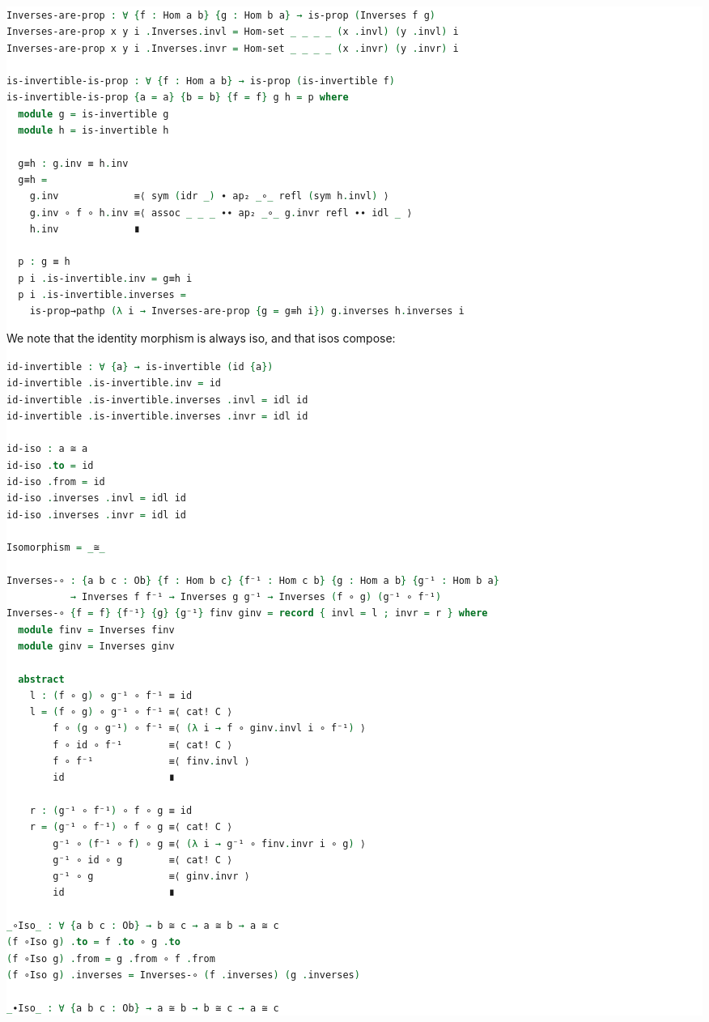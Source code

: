 ```agda
Inverses-are-prop : ∀ {f : Hom a b} {g : Hom b a} → is-prop (Inverses f g)
Inverses-are-prop x y i .Inverses.invl = Hom-set _ _ _ _ (x .invl) (y .invl) i
Inverses-are-prop x y i .Inverses.invr = Hom-set _ _ _ _ (x .invr) (y .invr) i

is-invertible-is-prop : ∀ {f : Hom a b} → is-prop (is-invertible f)
is-invertible-is-prop {a = a} {b = b} {f = f} g h = p where
  module g = is-invertible g
  module h = is-invertible h

  g≡h : g.inv ≡ h.inv
  g≡h =
    g.inv             ≡⟨ sym (idr _) ∙ ap₂ _∘_ refl (sym h.invl) ⟩
    g.inv ∘ f ∘ h.inv ≡⟨ assoc _ _ _ ∙∙ ap₂ _∘_ g.invr refl ∙∙ idl _ ⟩
    h.inv             ∎

  p : g ≡ h
  p i .is-invertible.inv = g≡h i
  p i .is-invertible.inverses =
    is-prop→pathp (λ i → Inverses-are-prop {g = g≡h i}) g.inverses h.inverses i
```

We note that the identity morphism is always iso, and that isos compose:

```agda
id-invertible : ∀ {a} → is-invertible (id {a})
id-invertible .is-invertible.inv = id
id-invertible .is-invertible.inverses .invl = idl id
id-invertible .is-invertible.inverses .invr = idl id

id-iso : a ≅ a
id-iso .to = id
id-iso .from = id
id-iso .inverses .invl = idl id
id-iso .inverses .invr = idl id

Isomorphism = _≅_

Inverses-∘ : {a b c : Ob} {f : Hom b c} {f⁻¹ : Hom c b} {g : Hom a b} {g⁻¹ : Hom b a}
           → Inverses f f⁻¹ → Inverses g g⁻¹ → Inverses (f ∘ g) (g⁻¹ ∘ f⁻¹)
Inverses-∘ {f = f} {f⁻¹} {g} {g⁻¹} finv ginv = record { invl = l ; invr = r } where
  module finv = Inverses finv
  module ginv = Inverses ginv

  abstract
    l : (f ∘ g) ∘ g⁻¹ ∘ f⁻¹ ≡ id
    l = (f ∘ g) ∘ g⁻¹ ∘ f⁻¹ ≡⟨ cat! C ⟩
        f ∘ (g ∘ g⁻¹) ∘ f⁻¹ ≡⟨ (λ i → f ∘ ginv.invl i ∘ f⁻¹) ⟩
        f ∘ id ∘ f⁻¹        ≡⟨ cat! C ⟩
        f ∘ f⁻¹             ≡⟨ finv.invl ⟩
        id                  ∎

    r : (g⁻¹ ∘ f⁻¹) ∘ f ∘ g ≡ id
    r = (g⁻¹ ∘ f⁻¹) ∘ f ∘ g ≡⟨ cat! C ⟩
        g⁻¹ ∘ (f⁻¹ ∘ f) ∘ g ≡⟨ (λ i → g⁻¹ ∘ finv.invr i ∘ g) ⟩
        g⁻¹ ∘ id ∘ g        ≡⟨ cat! C ⟩
        g⁻¹ ∘ g             ≡⟨ ginv.invr ⟩
        id                  ∎

_∘Iso_ : ∀ {a b c : Ob} → b ≅ c → a ≅ b → a ≅ c
(f ∘Iso g) .to = f .to ∘ g .to
(f ∘Iso g) .from = g .from ∘ f .from
(f ∘Iso g) .inverses = Inverses-∘ (f .inverses) (g .inverses)

_∙Iso_ : ∀ {a b c : Ob} → a ≅ b → b ≅ c → a ≅ c
```